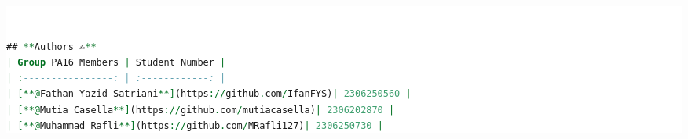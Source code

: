    ```vhdl


## **Authors ✍️**
| Group PA16 Members | Student Number |
| :----------------: | :------------: |
| [**@Fathan Yazid Satriani**](https://github.com/IfanFYS)| 2306250560 |
| [**@Mutia Casella**](https://github.com/mutiacasella)| 2306202870 |
| [**@Muhammad Rafli**](https://github.com/MRafli127)| 2306250730 |

